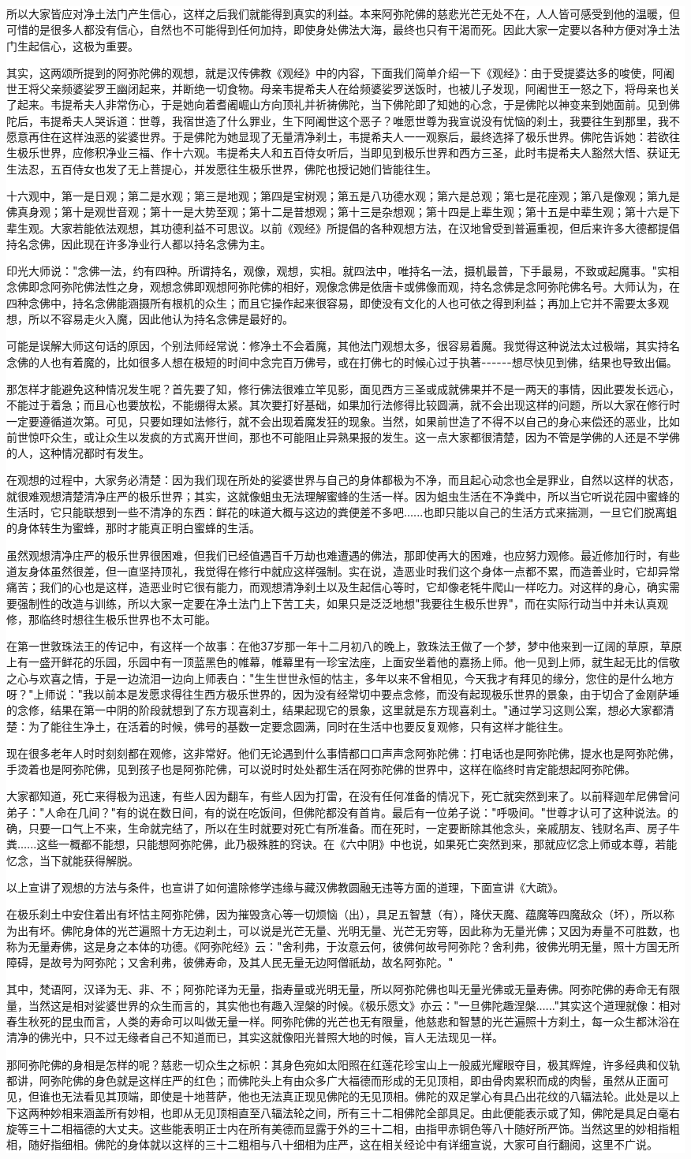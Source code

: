 所以大家皆应对净土法门产生信心，这样之后我们就能得到真实的利益。本来阿弥陀佛的慈悲光芒无处不在，人人皆可感受到他的温暖，但可惜的是很多人都没有信心，自然也不可能得到任何加持，即使身处佛法大海，最终也只有干渴而死。因此大家一定要以各种方便对净土法门生起信心，这极为重要。

其实，这两颂所提到的阿弥陀佛的观想，就是汉传佛教《观经》中的内容，下面我们简单介绍一下《观经》：由于受提婆达多的唆使，阿阇世王将父亲频婆娑罗王幽闭起来，并断绝一切食物。母亲韦提希夫人在给频婆娑罗送饭时，也被儿子发现，阿阇世王一怒之下，将母亲也关了起来。韦提希夫人非常伤心，于是她向着耆阇崛山方向顶礼并祈祷佛陀，当下佛陀即了知她的心念，于是佛陀以神变来到她面前。见到佛陀后，韦提希夫人哭诉道：世尊，我宿世造了什么罪业，生下阿阇世这个恶子？唯愿世尊为我宣说没有忧恼的刹土，我要往生到那里，我不愿意再住在这样浊恶的娑婆世界。于是佛陀为她显现了无量清净刹土，韦提希夫人一一观察后，最终选择了极乐世界。佛陀告诉她：若欲往生极乐世界，应修积净业三福、作十六观。韦提希夫人和五百侍女听后，当即见到极乐世界和西方三圣，此时韦提希夫人豁然大悟、获证无生法忍，五百侍女也发了无上菩提心，并发愿往生极乐世界，佛陀也授记她们皆能往生。

十六观中，第一是日观；第二是水观；第三是地观；第四是宝树观；第五是八功德水观；第六是总观；第七是花座观；第八是像观；第九是佛真身观；第十是观世音观；第十一是大势至观；第十二是普想观；第十三是杂想观；第十四是上辈生观；第十五是中辈生观；第十六是下辈生观。大家若能依法观想，其功德利益不可思议。以前《观经》所提倡的各种观想方法，在汉地曾受到普遍重视，但后来许多大德都提倡持名念佛，因此现在许多净业行人都以持名念佛为主。

印光大师说："念佛一法，约有四种。所谓持名，观像，观想，实相。就四法中，唯持名一法，摄机最普，下手最易，不致或起魔事。"实相念佛即念阿弥陀佛法性之身，观想念佛即观想阿弥陀佛的相好，观像念佛是依唐卡或佛像而观，持名念佛是念阿弥陀佛名号。大师认为，在四种念佛中，持名念佛能涵摄所有根机的众生；而且它操作起来很容易，即使没有文化的人也可依之得到利益；再加上它并不需要太多观想，所以不容易走火入魔，因此他认为持名念佛是最好的。

可能是误解大师这句话的原因，个别法师经常说：修净土不会着魔，其他法门观想太多，很容易着魔。我觉得这种说法太过极端，其实持名念佛的人也有着魔的，比如很多人想在极短的时间中念完百万佛号，或在打佛七的时候心过于执著------想尽快见到佛，结果也导致出偏。

那怎样才能避免这种情况发生呢？首先要了知，修行佛法很难立竿见影，面见西方三圣或成就佛果并不是一两天的事情，因此要发长远心，不能过于着急；而且心也要放松，不能绷得太紧。其次要打好基础，如果加行法修得比较圆满，就不会出现这样的问题，所以大家在修行时一定要遵循道次第。可见，只要如理如法修行，就不会出现着魔发狂的现象。当然，如果前世造了不得不以自己的身心来偿还的恶业，比如前世惊吓众生，或让众生以发疯的方式离开世间，那也不可能阻止异熟果报的发生。这一点大家都很清楚，因为不管是学佛的人还是不学佛的人，这种情况都时有发生。

在观想的过程中，大家务必清楚：因为我们现在所处的娑婆世界与自己的身体都极为不净，而且起心动念也全是罪业，自然以这样的状态，就很难观想清楚清净庄严的极乐世界；其实，这就像蛆虫无法理解蜜蜂的生活一样。因为蛆虫生活在不净粪中，所以当它听说花园中蜜蜂的生活时，它只能联想到一些不清净的东西：鲜花的味道大概与这边的粪便差不多吧......也即只能以自己的生活方式来揣测，一旦它们脱离蛆的身体转生为蜜蜂，那时才能真正明白蜜蜂的生活。

虽然观想清净庄严的极乐世界很困难，但我们已经值遇百千万劫也难遭遇的佛法，那即使再大的困难，也应努力观修。最近修加行时，有些道友身体虽然很差，但一直坚持顶礼，我觉得在修行中就应这样强制。实在说，造恶业时我们这个身体一点都不累，而造善业时，它却异常痛苦；我们的心也是这样，造恶业时它很有能力，而观想清净刹土以及生起信心等时，它却像老牦牛爬山一样吃力。对这样的身心，确实需要强制性的改造与训练，所以大家一定要在净土法门上下苦工夫，如果只是泛泛地想"我要往生极乐世界"，而在实际行动当中并未认真观修，那临终时想往生极乐世界也不太可能。

在第一世敦珠法王的传记中，有这样一个故事：在他37岁那一年十二月初八的晚上，敦珠法王做了一个梦，梦中他来到一辽阔的草原，草原上有一盛开鲜花的乐园，乐园中有一顶蓝黑色的帷幕，帷幕里有一珍宝法座，上面安坐着他的嘉扬上师。他一见到上师，就生起无比的信敬之心与欢喜之情，于是一边流泪一边向上师表白："生生世世永恒的怙主，多年以来不曾相见，今天我才有拜见的缘分，您住的是什么地方呀？"上师说："我以前本是发愿求得往生西方极乐世界的，因为没有经常切中要点念修，而没有起现极乐世界的景象，由于切合了金刚萨埵的念修，结果在第一中阴的阶段就想到了东方现喜刹土，结果起现它的景象，这里就是东方现喜刹土。"通过学习这则公案，想必大家都清楚：为了能往生净土，在活着的时候，佛号的基数一定要念圆满，同时在生活中也要反复观修，只有这样才能往生。

现在很多老年人时时刻刻都在观修，这非常好。他们无论遇到什么事情都口口声声念阿弥陀佛：打电话也是阿弥陀佛，提水也是阿弥陀佛，手烫着也是阿弥陀佛，见到孩子也是阿弥陀佛，可以说时时处处都生活在阿弥陀佛的世界中，这样在临终时肯定能想起阿弥陀佛。

大家都知道，死亡来得极为迅速，有些人因为翻车，有些人因为打雷，在没有任何准备的情况下，死亡就突然到来了。以前释迦牟尼佛曾问弟子："人命在几间？"有的说在数日间，有的说在吃饭间，但佛陀都没有首肯。最后有一位弟子说："呼吸间。"世尊才认可了这种说法。的确，只要一口气上不来，生命就完结了，所以在生时就要对死亡有所准备。而在死时，一定要断除其他念头，亲戚朋友、钱财名声、房子牛粪......这些一概都不能想，只能想阿弥陀佛，此乃极殊胜的窍诀。在《六中阴》中也说，如果死亡突然到来，那就应忆念上师或本尊，若能忆念，当下就能获得解脱。

以上宣讲了观想的方法与条件，也宣讲了如何遣除修学违缘与藏汉佛教圆融无违等方面的道理，下面宣讲《大疏》。

在极乐刹土中安住着出有坏怙主阿弥陀佛，因为摧毁贪心等一切烦恼（出），具足五智慧（有），降伏天魔、蕴魔等四魔敌众（坏），所以称为出有坏。佛陀身体的光芒遍照十方无边刹土，可以说是光芒无量、光明无量、光芒无穷等，因此称为无量光佛；又因为寿量不可胜数，也称为无量寿佛，这是身之本体的功德。《阿弥陀经》云："舍利弗，于汝意云何，彼佛何故号阿弥陀？舍利弗，彼佛光明无量，照十方国无所障碍，是故号为阿弥陀；又舍利弗，彼佛寿命，及其人民无量无边阿僧祇劫，故名阿弥陀。"

其中，梵语阿，汉译为无、非、不；阿弥陀译为无量，指寿量或光明无量，所以阿弥陀佛也叫无量光佛或无量寿佛。阿弥陀佛的寿命无有限量，当然这是相对娑婆世界的众生而言的，其实他也有趣入涅槃的时候。《极乐愿文》亦云："一旦佛陀趣涅槃......"其实这个道理就像：相对春生秋死的昆虫而言，人类的寿命可以叫做无量一样。阿弥陀佛的光芒也无有限量，他慈悲和智慧的光芒遍照十方刹土，每一众生都沐浴在清净的佛光中，只不过无缘者自己不知道而已，其实这就像阳光普照大地的时候，盲人无法现见一样。

那阿弥陀佛的身相是怎样的呢？慈悲一切众生之标帜：其身色宛如太阳照在红莲花珍宝山上一般威光耀眼夺目，极其辉煌，许多经典和仪轨都讲，阿弥陀佛的身色就是这样庄严的红色；而佛陀头上有由众多广大福德而形成的无见顶相，即由骨肉累积而成的肉髻，虽然从正面可见，但谁也无法看见其顶端，即使是十地菩萨，他也无法真正现见佛陀的无见顶相。佛陀的双足掌心有具凸出花纹的八辐法轮。此处是以上下这两种妙相来涵盖所有妙相，也即从无见顶相直至八辐法轮之间，所有三十二相佛陀全部具足。由此便能表示或了知，佛陀是具足白毫右旋等三十二相福德的大丈夫。这些能表明正士内在所有美德而显露于外的三十二相，由指甲赤铜色等八十随好所严饰。当然这里的妙相指粗相，随好指细相。佛陀的身体就以这样的三十二粗相与八十细相为庄严，这在相关经论中有详细宣说，大家可自行翻阅，这里不广说。
